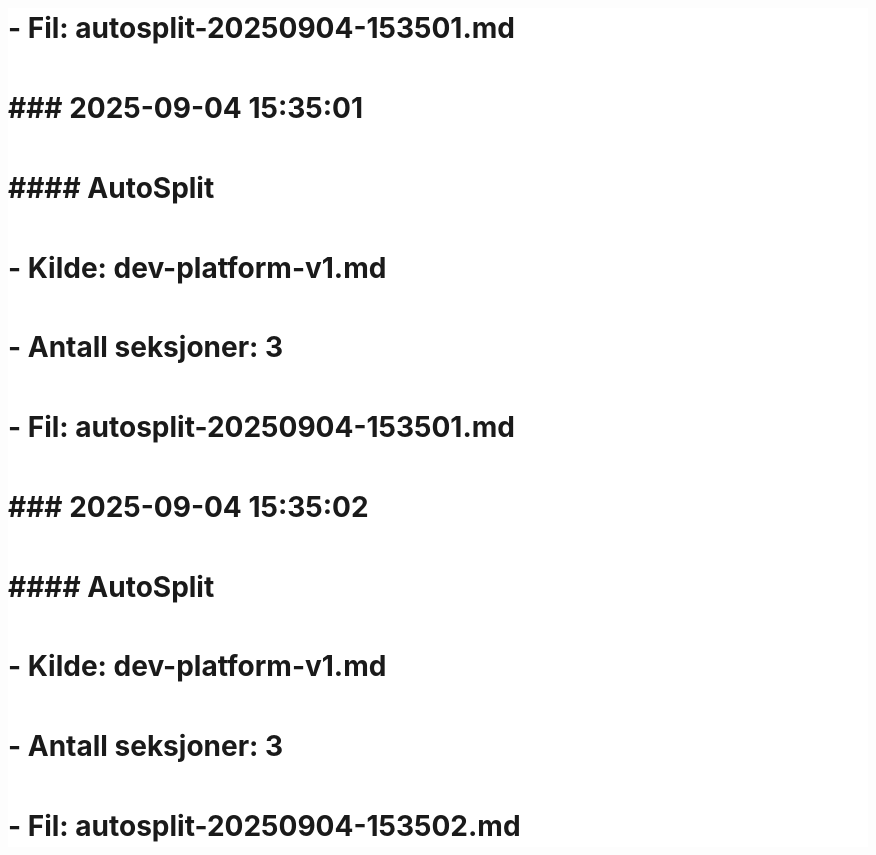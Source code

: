 # \- Fil: autosplit-20250904-153501.md

#

#

#

#

# \### 2025-09-04 15:35:01

# \#### AutoSplit

# \- Kilde: dev-platform-v1.md

# \- Antall seksjoner: 3

# \- Fil: autosplit-20250904-153501.md

#

#

#

#

# \### 2025-09-04 15:35:02

# \#### AutoSplit

# \- Kilde: dev-platform-v1.md

# \- Antall seksjoner: 3

# \- Fil: autosplit-20250904-153502.md

#

#

#
